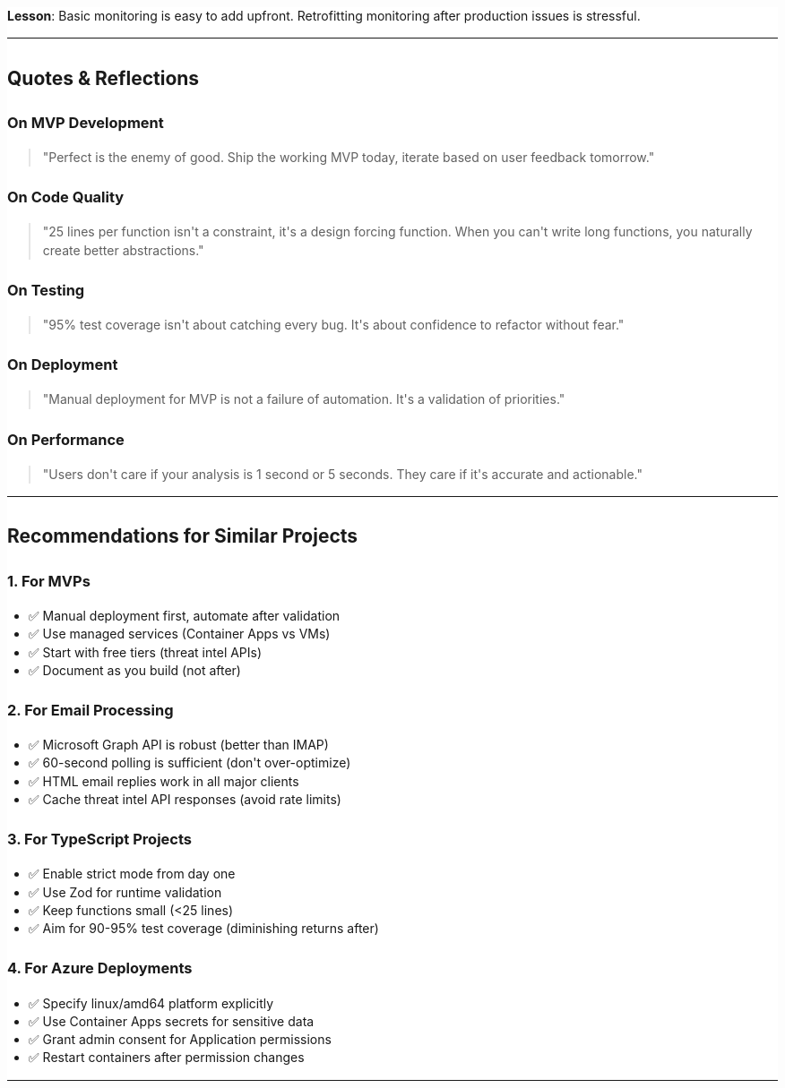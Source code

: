 **Lesson**: Basic monitoring is easy to add upfront. Retrofitting monitoring after production issues is stressful.

---

## Quotes & Reflections

### On MVP Development
> "Perfect is the enemy of good. Ship the working MVP today, iterate based on user feedback tomorrow."

### On Code Quality
> "25 lines per function isn't a constraint, it's a design forcing function. When you can't write long functions, you naturally create better abstractions."

### On Testing
> "95% test coverage isn't about catching every bug. It's about confidence to refactor without fear."

### On Deployment
> "Manual deployment for MVP is not a failure of automation. It's a validation of priorities."

### On Performance
> "Users don't care if your analysis is 1 second or 5 seconds. They care if it's accurate and actionable."

---

## Recommendations for Similar Projects

### 1. For MVPs
- ✅ Manual deployment first, automate after validation
- ✅ Use managed services (Container Apps vs VMs)
- ✅ Start with free tiers (threat intel APIs)
- ✅ Document as you build (not after)

### 2. For Email Processing
- ✅ Microsoft Graph API is robust (better than IMAP)
- ✅ 60-second polling is sufficient (don't over-optimize)
- ✅ HTML email replies work in all major clients
- ✅ Cache threat intel API responses (avoid rate limits)

### 3. For TypeScript Projects
- ✅ Enable strict mode from day one
- ✅ Use Zod for runtime validation
- ✅ Keep functions small (<25 lines)
- ✅ Aim for 90-95% test coverage (diminishing returns after)

### 4. For Azure Deployments
- ✅ Specify linux/amd64 platform explicitly
- ✅ Use Container Apps secrets for sensitive data
- ✅ Grant admin consent for Application permissions
- ✅ Restart containers after permission changes

---